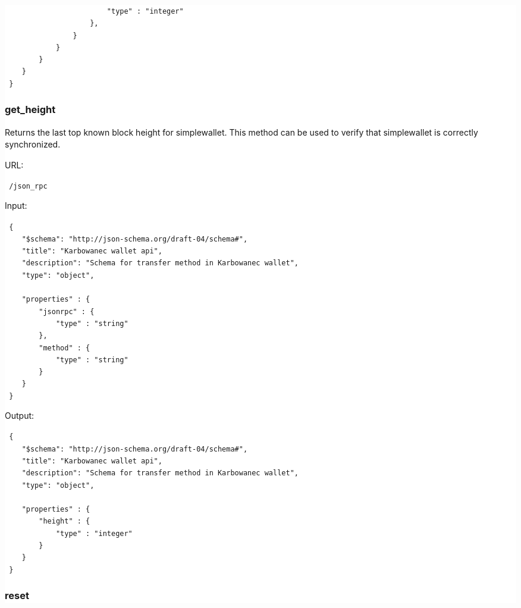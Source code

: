 ```
 						"type" : "integer"
 					},
 				}				
 			}				
 		}
 	}
 }
```
### get_height ###

Returns the last top known block height for simplewallet. This method can be used to verify that simplewallet is correctly synchronized.

URL:
```
 /json_rpc
```
Input:
```
 {
 	"$schema": "http://json-schema.org/draft-04/schema#",
 	"title": "Karbowanec wallet api",
 	"description": "Schema for transfer method in Karbowanec wallet",
 	"type": "object",
 	
 	"properties" : {
 		"jsonrpc" : {
 			"type" : "string"
 		}, 
 		"method" : {
 			"type" : "string"
 		}
 	}
 }
```
Output:
```
 {
 	"$schema": "http://json-schema.org/draft-04/schema#",
 	"title": "Karbowanec wallet api",
 	"description": "Schema for transfer method in Karbowanec wallet",
 	"type": "object",
 	
 	"properties" : {
 		"height" : {
 			"type" : "integer"
 		}
 	}
 }
```
### reset ###
